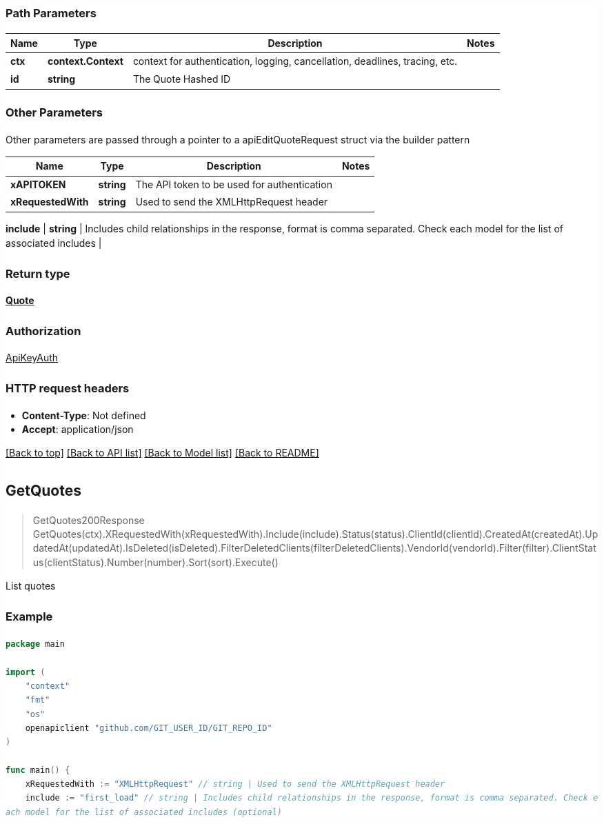 ### Path Parameters


Name | Type | Description  | Notes
------------- | ------------- | ------------- | -------------
**ctx** | **context.Context** | context for authentication, logging, cancellation, deadlines, tracing, etc.
**id** | **string** | The Quote Hashed ID | 

### Other Parameters

Other parameters are passed through a pointer to a apiEditQuoteRequest struct via the builder pattern


Name | Type | Description  | Notes
------------- | ------------- | ------------- | -------------
 **xAPITOKEN** | **string** | The API token to be used for authentication | 
 **xRequestedWith** | **string** | Used to send the XMLHttpRequest header | 

 **include** | **string** | Includes child relationships in the response, format is comma separated. Check each model for the list of associated includes | 

### Return type

[**Quote**](Quote.md)

### Authorization

[ApiKeyAuth](../README.md#ApiKeyAuth)

### HTTP request headers

- **Content-Type**: Not defined
- **Accept**: application/json

[[Back to top]](#) [[Back to API list]](../README.md#documentation-for-api-endpoints)
[[Back to Model list]](../README.md#documentation-for-models)
[[Back to README]](../README.md)


## GetQuotes

> GetQuotes200Response GetQuotes(ctx).XRequestedWith(xRequestedWith).Include(include).Status(status).ClientId(clientId).CreatedAt(createdAt).UpdatedAt(updatedAt).IsDeleted(isDeleted).FilterDeletedClients(filterDeletedClients).VendorId(vendorId).Filter(filter).ClientStatus(clientStatus).Number(number).Sort(sort).Execute()

List quotes



### Example

```go
package main

import (
	"context"
	"fmt"
	"os"
	openapiclient "github.com/GIT_USER_ID/GIT_REPO_ID"
)

func main() {
	xRequestedWith := "XMLHttpRequest" // string | Used to send the XMLHttpRequest header
	include := "first_load" // string | Includes child relationships in the response, format is comma separated. Check each model for the list of associated includes (optional)
```